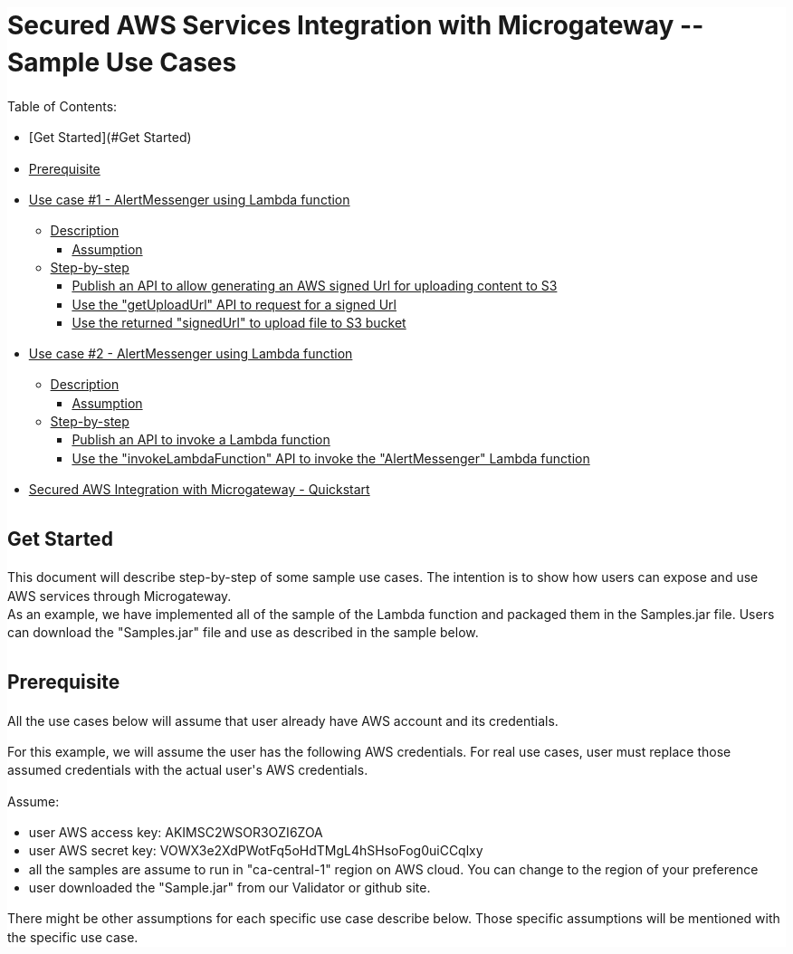 # Secured AWS Services Integration with Microgateway -- Sample Use Cases <a name="AWS Sample_Use_Case"></a>

Table of Contents:

* [Get Started](#Get Started)
* [Prerequisite](#Prerequisite)
* [Use case #1 - AlertMessenger using Lambda function](#Usercase1)
  * [Description](#Usecase1_description)
       * [Assumption](#Usecase1_assumption)
  * [Step-by-step](#Usecase1_step_by_step)
    * [Publish an API to allow generating an AWS signed Url for uploading content to S3](#case1_publish_api)
    * [Use the "getUploadUrl" API to request for a signed Url](#Usecase1_getUploadUrl)
    * [Use the returned "signedUrl" to upload file to S3 bucket](#Usecase1_upload)

* [Use case #2 - AlertMessenger using Lambda function](#Usecase2)
  * [Description](#Usecase2_description)
       * [Assumption](#Usecase2_assumption)
  * [Step-by-step](#Usecase2_step_by_step)
    * [Publish an API to invoke a Lambda function](#case2_publish_api)
    * [Use the "invokeLambdaFunction" API to invoke the "AlertMessenger" Lambda function](#Usecase2_invoke)
    
 * [Secured AWS Integration with Microgateway - Quickstart]((get-started/get-further/aws/AWS_Integration_Quickstart.md))
  


## Get Started <a name="Get Started"></a>
This document will describe step-by-step of some sample use cases.  The intention is to show how users can expose and use AWS services through Microgateway.  
As an example, we have implemented all of the sample of the Lambda function and packaged them in the Samples.jar file.
Users can download the "Samples.jar" file and use as described in the sample below.

## Prerequisite <a name="Prerequisite"></a>
All the use cases below will assume that user already have AWS account and its credentials.  

For this example, we will assume the user has the following AWS credentials.  For real use cases, user must replace those assumed credentials with the actual user's AWS credentials.  

Assume:
- user AWS access key: AKIMSC2WSOR3OZI6ZOA
- user AWS secret key: VOWX3e2XdPWotFq5oHdTMgL4hSHsoFog0uiCCqlxy
- all the samples are assume to run in "ca-central-1" region on AWS cloud.  You can change to the region of your preference
- user downloaded the "Sample.jar" from our Validator or github site.

There might be other assumptions for each specific use case describe below.  Those specific assumptions will be mentioned with the specific use case.


